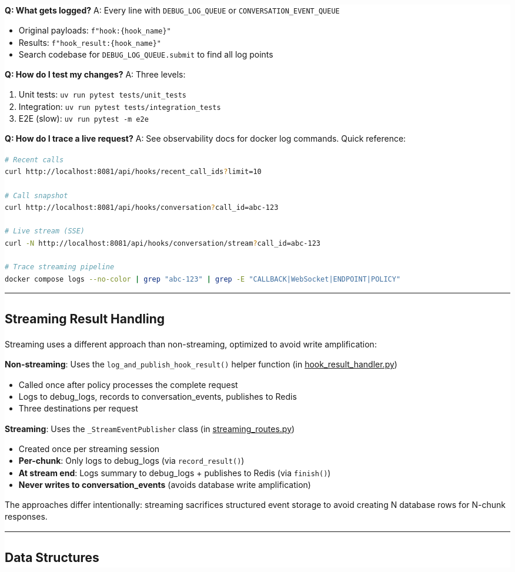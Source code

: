 **Q: What gets logged?**
A: Every line with `DEBUG_LOG_QUEUE` or `CONVERSATION_EVENT_QUEUE`
   - Original payloads: `f"hook:{hook_name}"`
   - Results: `f"hook_result:{hook_name}"`
   - Search codebase for `DEBUG_LOG_QUEUE.submit` to find all log points

**Q: How do I test my changes?**
A: Three levels:
   1. Unit tests: `uv run pytest tests/unit_tests`
   2. Integration: `uv run pytest tests/integration_tests`
   3. E2E (slow): `uv run pytest -m e2e`

**Q: How do I trace a live request?**
A: See observability docs for docker log commands. Quick reference:

```bash
# Recent calls
curl http://localhost:8081/api/hooks/recent_call_ids?limit=10

# Call snapshot
curl http://localhost:8081/api/hooks/conversation?call_id=abc-123

# Live stream (SSE)
curl -N http://localhost:8081/api/hooks/conversation/stream?call_id=abc-123

# Trace streaming pipeline
docker compose logs --no-color | grep "abc-123" | grep -E "CALLBACK|WebSocket|ENDPOINT|POLICY"
```

---

## Streaming Result Handling

Streaming uses a different approach than non-streaming, optimized to avoid write amplification:

**Non-streaming**: Uses the `log_and_publish_hook_result()` helper function (in [hook_result_handler.py](../src/luthien_proxy/control_plane/hook_result_handler.py))
- Called once after policy processes the complete request
- Logs to debug_logs, records to conversation_events, publishes to Redis
- Three destinations per request

**Streaming**: Uses the `_StreamEventPublisher` class (in [streaming_routes.py](../src/luthien_proxy/control_plane/streaming_routes.py))
- Created once per streaming session
- **Per-chunk**: Only logs to debug_logs (via `record_result()`)
- **At stream end**: Logs summary to debug_logs + publishes to Redis (via `finish()`)
- **Never writes to conversation_events** (avoids database write amplification)

The approaches differ intentionally: streaming sacrifices structured event storage to avoid creating N database rows for N-chunk responses.

---

## Data Structures
